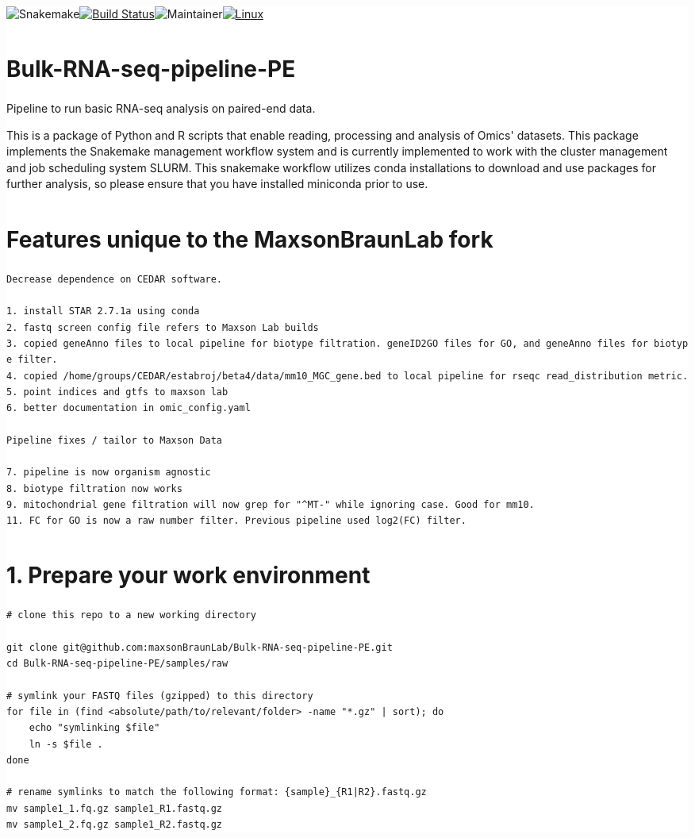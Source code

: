 ![Snakemake](https://img.shields.io/badge/snakemake-≥5.2.1-brightgreen.svg)[![Build Status](https://travis-ci.com/ohsu-cedar-comp-hub/Bulk-RNA-seq-pipeline-PE.svg?branch=master)](https://travis-ci.com/ohsu-cedar-comp-hub/Bulk-RNA-seq-pipeline-PE)![Maintainer](https://img.shields.io/badge/maintainer-gartician-blue)[![Linux](https://svgshare.com/i/Zhy.svg)](https://svgshare.com/i/Zhy.svg)

# Bulk-RNA-seq-pipeline-PE

Pipeline to run basic RNA-seq analysis on paired-end data.

This is a package of Python and R scripts that enable reading, processing and analysis of Omics' datasets. 
This package implements the Snakemake management workflow system and is currently implemented to work with 
the cluster management and job scheduling system SLURM. This snakemake workflow utilizes conda installations to download and use packages for further analysis, so please ensure that you have installed miniconda prior to use.

Features unique to the MaxsonBraunLab fork
======================

```
Decrease dependence on CEDAR software.

1. install STAR 2.7.1a using conda
2. fastq screen config file refers to Maxson Lab builds
3. copied geneAnno files to local pipeline for biotype filtration. geneID2GO files for GO, and geneAnno files for biotype filter.
4. copied /home/groups/CEDAR/estabroj/beta4/data/mm10_MGC_gene.bed to local pipeline for rseqc read_distribution metric.
5. point indices and gtfs to maxson lab
6. better documentation in omic_config.yaml

Pipeline fixes / tailor to Maxson Data

7. pipeline is now organism agnostic
8. biotype filtration now works
9. mitochondrial gene filtration will now grep for "^MT-" while ignoring case. Good for mm10.
11. FC for GO is now a raw number filter. Previous pipeline used log2(FC) filter.

```

# 1. Prepare your work environment

```
# clone this repo to a new working directory

git clone git@github.com:maxsonBraunLab/Bulk-RNA-seq-pipeline-PE.git
cd Bulk-RNA-seq-pipeline-PE/samples/raw

# symlink your FASTQ files (gzipped) to this directory
for file in (find <absolute/path/to/relevant/folder> -name "*.gz" | sort); do
    echo "symlinking $file"
    ln -s $file .
done

# rename symlinks to match the following format: {sample}_{R1|R2}.fastq.gz
mv sample1_1.fq.gz sample1_R1.fastq.gz
mv sample1_2.fq.gz sample1_R2.fastq.gz

```
